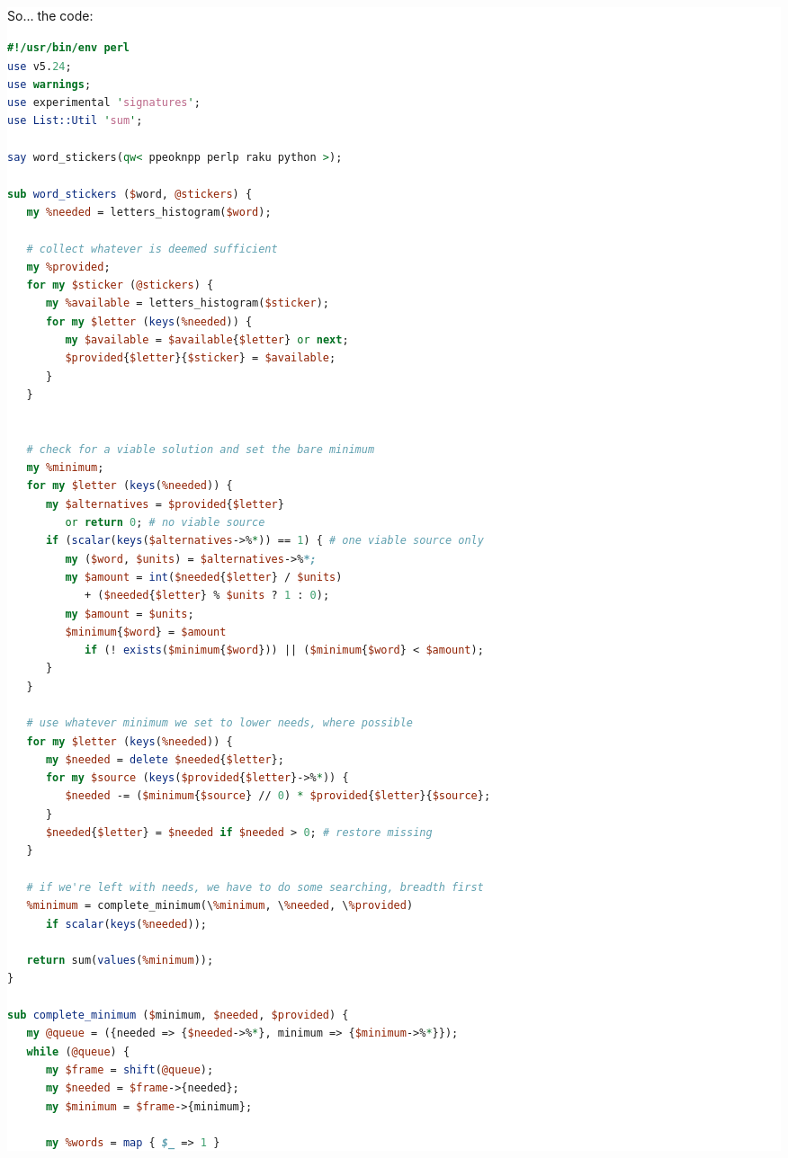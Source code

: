 So... the code:

```perl
#!/usr/bin/env perl
use v5.24;
use warnings;
use experimental 'signatures';
use List::Util 'sum';

say word_stickers(qw< ppeoknpp perlp raku python >);

sub word_stickers ($word, @stickers) {
   my %needed = letters_histogram($word);

   # collect whatever is deemed sufficient
   my %provided;
   for my $sticker (@stickers) {
      my %available = letters_histogram($sticker);
      for my $letter (keys(%needed)) {
         my $available = $available{$letter} or next;
         $provided{$letter}{$sticker} = $available;
      }
   }


   # check for a viable solution and set the bare minimum
   my %minimum;
   for my $letter (keys(%needed)) {
      my $alternatives = $provided{$letter}
         or return 0; # no viable source
      if (scalar(keys($alternatives->%*)) == 1) { # one viable source only
         my ($word, $units) = $alternatives->%*;
         my $amount = int($needed{$letter} / $units)
            + ($needed{$letter} % $units ? 1 : 0);
         my $amount = $units;
         $minimum{$word} = $amount
            if (! exists($minimum{$word})) || ($minimum{$word} < $amount);
      }
   }

   # use whatever minimum we set to lower needs, where possible
   for my $letter (keys(%needed)) {
      my $needed = delete $needed{$letter};
      for my $source (keys($provided{$letter}->%*)) {
         $needed -= ($minimum{$source} // 0) * $provided{$letter}{$source};
      }
      $needed{$letter} = $needed if $needed > 0; # restore missing
   }

   # if we're left with needs, we have to do some searching, breadth first
   %minimum = complete_minimum(\%minimum, \%needed, \%provided)
      if scalar(keys(%needed));

   return sum(values(%minimum));
}

sub complete_minimum ($minimum, $needed, $provided) {
   my @queue = ({needed => {$needed->%*}, minimum => {$minimum->%*}});
   while (@queue) {
      my $frame = shift(@queue);
      my $needed = $frame->{needed};
      my $minimum = $frame->{minimum};

      my %words = map { $_ => 1 }
```
